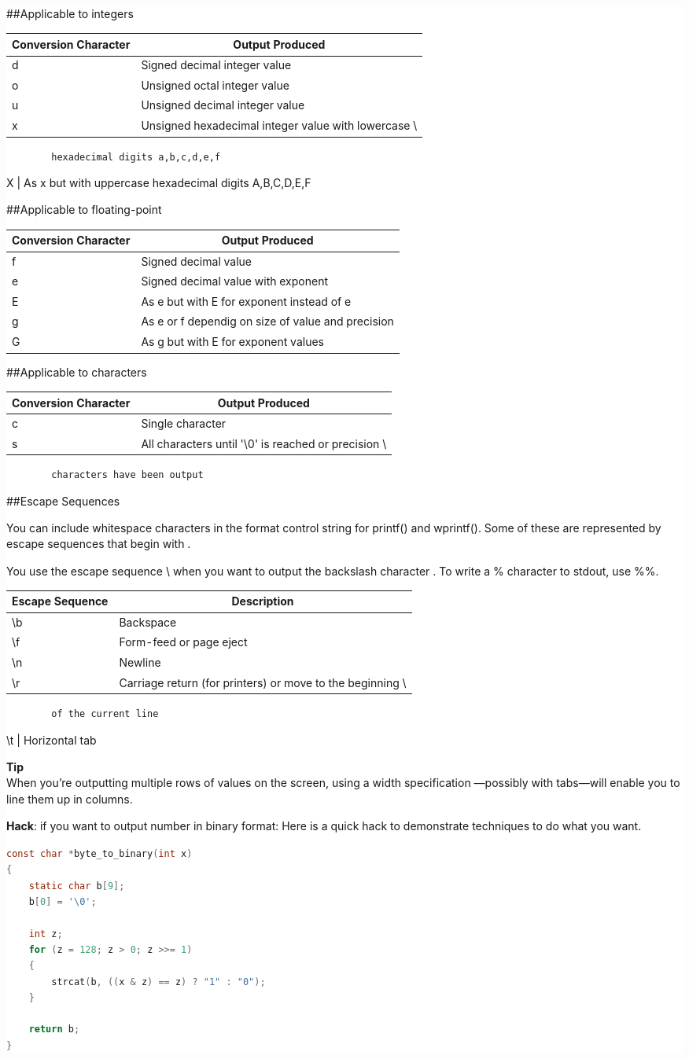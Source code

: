 
##Applicable to integers

Conversion Character |	Output Produced
---------------------|-----------------
d	 |		Signed decimal integer value
o	 |		Unsigned octal integer value
u	 |		Unsigned decimal integer value
x	 |		Unsigned hexadecimal integer value with lowercase \
			hexadecimal digits a,b,c,d,e,f
X	 |		As x but with uppercase hexadecimal digits A,B,C,D,E,F

##Applicable to floating-point

Conversion Character |	Output Produced
---------------------|-----------------
f	 |		Signed decimal value
e	 |		Signed decimal value with exponent
E	 |		As e but with E for exponent instead of e
g	 |		As e or f dependig on size of value and precision
G	 |		As g but with E for exponent values

##Applicable to characters

Conversion Character |	Output Produced
---------------------|-----------------
c	 |		Single character
s	 |		All characters until '\0' is reached or precision \
			characters have been output

##Escape Sequences

You can include whitespace characters in the format control string for printf()
and wprintf().
Some of these are represented by escape sequences that begin with \.

You use the escape sequence \\ when you want to output the backslash character \.
To write a % character to stdout, use %%.

Escape Sequence	 |	Description
-----------------|-----------------
\b 		|	Backspace
\f 		|	Form-feed or page eject
\n 		|	Newline
\r 		|	Carriage return (for printers) or move to the beginning \
			of the current line
\t 		|	Horizontal tab

**Tip** \
When you’re outputting multiple rows of values on the screen, using a width
specification —possibly
with tabs—will enable you to line them up in columns.

**Hack**: if you want to output number in binary format:
Here is a quick hack to demonstrate techniques to do what you want.

```c
const char *byte_to_binary(int x)
{
    static char b[9];
    b[0] = '\0';

    int z;
    for (z = 128; z > 0; z >>= 1)
    {
        strcat(b, ((x & z) == z) ? "1" : "0");
    }

    return b;
}
```